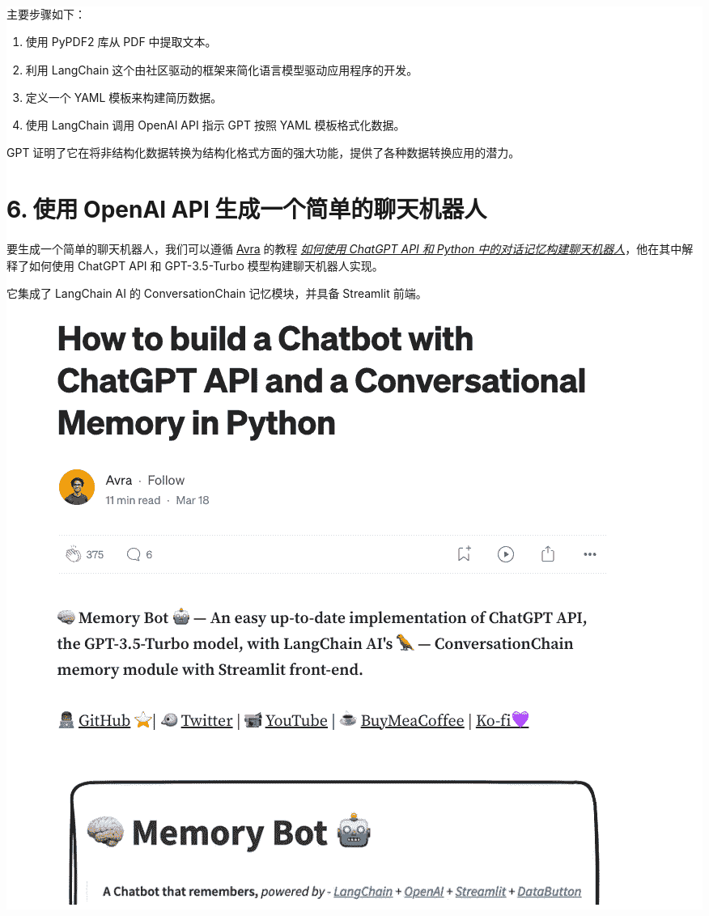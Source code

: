 主要步骤如下：

1.  使用 PyPDF2 库从 PDF 中提取文本。

1.  利用 LangChain 这个由社区驱动的框架来简化语言模型驱动应用程序的开发。

1.  定义一个 YAML 模板来构建简历数据。

1.  使用 LangChain 调用 OpenAI API 指示 GPT 按照 YAML 模板格式化数据。

GPT 证明了它在将非结构化数据转换为结构化格式方面的强大功能，提供了各种数据转换应用的潜力。

# 6\. 使用 OpenAI API 生成一个简单的聊天机器人

要生成一个简单的聊天机器人，我们可以遵循 [Avra](https://medium.com/@avra42?source=post_page-----8d856cda4542--------------------------------) 的教程 [*如何使用 ChatGPT API 和 Python 中的对话记忆构建聊天机器人*](https://medium.com/@avra42/how-to-build-a-chatbot-with-chatgpt-api-and-a-conversational-memory-in-python-8d856cda4542)，他在其中解释了如何使用 ChatGPT API 和 GPT-3.5-Turbo 模型构建聊天机器人实现。

它集成了 LangChain AI 的 ConversationChain 记忆模块，并具备 Streamlit 前端。

![7 个适合初学者的项目，让你快速上手 ChatGPT](img/ed32db2293a8cb42d6c13db3b12d606b.png)
